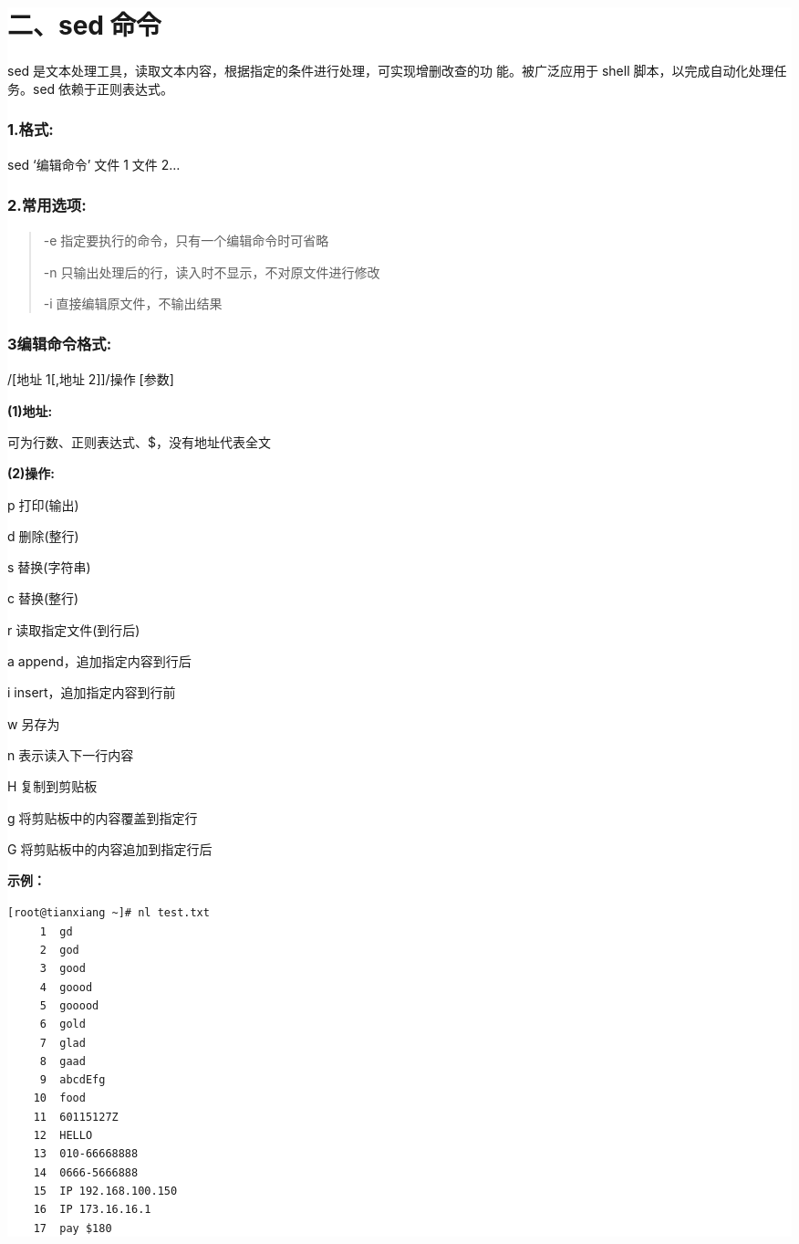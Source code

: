 # 二、sed 命令

sed 是文本处理工具，读取文本内容，根据指定的条件进行处理，可实现增删改查的功 能。被广泛应用于 shell 脚本，以完成自动化处理任务。sed 依赖于正则表达式。

### 1.格式:

sed ‘编辑命令’ 文件 1 文件 2…

### 2.常用选项:

> -e 指定要执行的命令，只有一个编辑命令时可省略
>
> -n 只输出处理后的行，读入时不显示，不对原文件进行修改
>
> -i 直接编辑原文件，不输出结果

### 3编辑命令格式:

/[地址 1[,地址 2]]/操作 [参数]

**(1)地址:**

可为行数、正则表达式、$，没有地址代表全文

**(2)操作:**

p 打印(输出)

d 删除(整行)

s 替换(字符串)

c 替换(整行)

r 读取指定文件(到行后)

a append，追加指定内容到行后

i insert，追加指定内容到行前

w 另存为

n 表示读入下一行内容

H 复制到剪贴板

g 将剪贴板中的内容覆盖到指定行

G 将剪贴板中的内容追加到指定行后

**示例：**

```
[root@tianxiang ~]# nl test.txt
     1	gd
     2	god
     3	good
     4	goood
     5	gooood
     6	gold
     7	glad
     8	gaad
     9	abcdEfg
    10	food
    11	60115127Z
    12	HELLO
    13	010-66668888
    14	0666-5666888
    15	IP 192.168.100.150
    16	IP 173.16.16.1
    17	pay $180
```